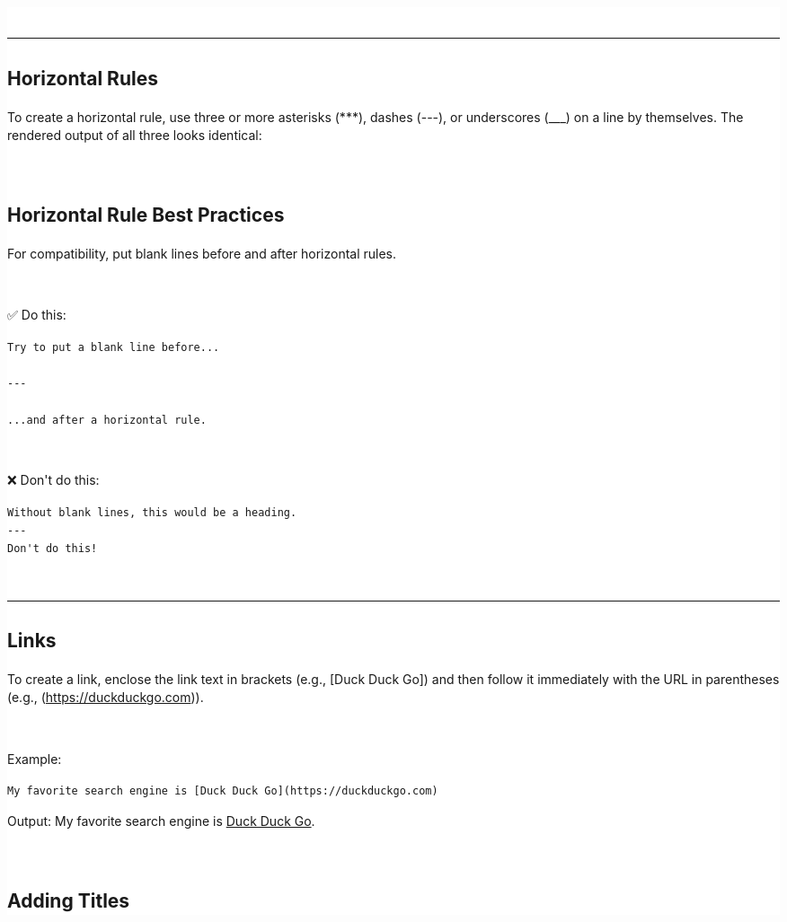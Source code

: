 <br>

___

## **Horizontal Rules**

To create a horizontal rule, use three or more asterisks (***), dashes (---), or underscores (___) on a line by themselves.
The rendered output of all three looks identical:

<br>

## Horizontal Rule Best Practices

For compatibility, put blank lines before and after horizontal rules.

<br>

✅ Do this:
```
Try to put a blank line before...

---

...and after a horizontal rule.
```

<br>

❌ Don't do this:
```
Without blank lines, this would be a heading.
---
Don't do this!
```

<br>

___

## **Links**

To create a link, enclose the link text in brackets (e.g., [Duck Duck Go]) and then follow it immediately with the URL in parentheses (e.g., (https://duckduckgo.com)).

<br>

Example:
```
My favorite search engine is [Duck Duck Go](https://duckduckgo.com)
```

Output: My favorite search engine is [Duck Duck Go](https://duckduckgo.com).

<br>

## Adding Titles

